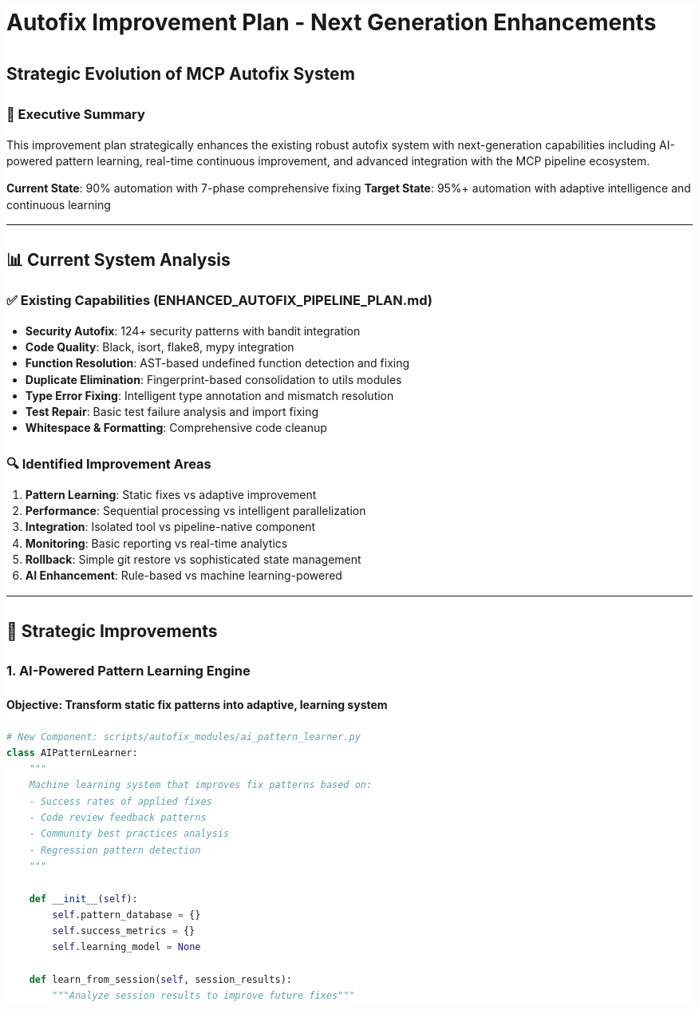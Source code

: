 # Autofix Improvement Plan - Next Generation Enhancements
## Strategic Evolution of MCP Autofix System

### 🎯 Executive Summary

This improvement plan strategically enhances the existing robust autofix system with next-generation capabilities including AI-powered pattern learning, real-time continuous improvement, and advanced integration with the MCP pipeline ecosystem.

**Current State**: 90% automation with 7-phase comprehensive fixing
**Target State**: 95%+ automation with adaptive intelligence and continuous learning

---

## 📊 Current System Analysis

### ✅ Existing Capabilities (ENHANCED_AUTOFIX_PIPELINE_PLAN.md)
- **Security Autofix**: 124+ security patterns with bandit integration
- **Code Quality**: Black, isort, flake8, mypy integration
- **Function Resolution**: AST-based undefined function detection and fixing
- **Duplicate Elimination**: Fingerprint-based consolidation to utils modules
- **Type Error Fixing**: Intelligent type annotation and mismatch resolution
- **Test Repair**: Basic test failure analysis and import fixing
- **Whitespace & Formatting**: Comprehensive code cleanup

### 🔍 Identified Improvement Areas
1. **Pattern Learning**: Static fixes vs adaptive improvement
2. **Performance**: Sequential processing vs intelligent parallelization
3. **Integration**: Isolated tool vs pipeline-native component
4. **Monitoring**: Basic reporting vs real-time analytics
5. **Rollback**: Simple git restore vs sophisticated state management
6. **AI Enhancement**: Rule-based vs machine learning-powered

---

## 🚀 Strategic Improvements

### 1. AI-Powered Pattern Learning Engine

#### **Objective**: Transform static fix patterns into adaptive, learning system

```python
# New Component: scripts/autofix_modules/ai_pattern_learner.py
class AIPatternLearner:
    """
    Machine learning system that improves fix patterns based on:
    - Success rates of applied fixes
    - Code review feedback patterns
    - Community best practices analysis
    - Regression pattern detection
    """
    
    def __init__(self):
        self.pattern_database = {}
        self.success_metrics = {}
        self.learning_model = None
    
    def learn_from_session(self, session_results):
        """Analyze session results to improve future fixes"""
```